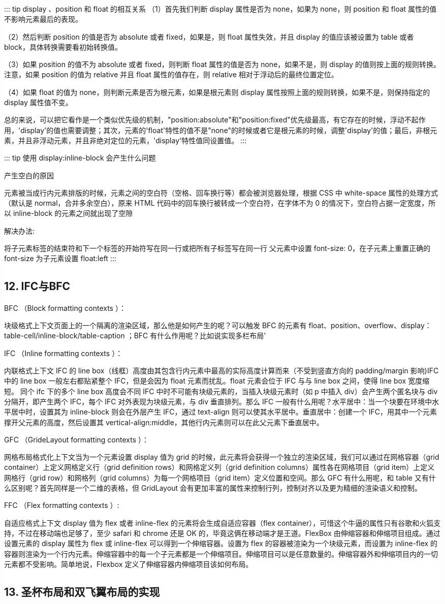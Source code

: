 ::: tip display 、position 和 float 的相互关系 （1）首先我们判断 display 属性是否为 none，如果为 none，则 position 和 float 属性的值不影响元素最后的表现。

（2）然后判断 position 的值是否为 absolute 或者 fixed，如果是，则 float 属性失效，并且 display 的值应该被设置为 table 或者 block，具体转换需要看初始转换值。

（3）如果 position 的值不为 absolute 或者 fixed，则判断 float 属性的值是否为 none，如果不是，则 display 的值则按上面的规则转换。注意，如果 position 的值为 relative 并且 float 属性的值存在，则 relative 相对于浮动后的最终位置定位。

（4）如果 float 的值为 none，则判断元素是否为根元素，如果是根元素则 display 属性按照上面的规则转换，如果不是，则保持指定的 display 属性值不变。

总的来说，可以把它看作是一个类似优先级的机制，"position:absolute"和"position:fixed"优先级最高，有它存在的时候，浮动不起作用，'display'的值也需要调整；其次，元素的'float'特性的值不是"none"的时候或者它是根元素的时候，调整'display'的值；最后，非根元素，并且非浮动元素，并且非绝对定位的元素，'display'特性值同设置值。 :::

::: tip 使用 display:inline-block 会产生什么问题


产生空白的原因

元素被当成行内元素排版的时候，元素之间的空白符（空格、回车换行等）都会被浏览器处理，根据 CSS 中 white-space 属性的处理方式（默认是 normal，合并多余空白），原来 HTML 代码中的回车换行被转成一个空白符，在字体不为 0 的情况下，空白符占据一定宽度，所以 inline-block 的元素之间就出现了空隙

解决办法:

将子元素标签的结束符和下一个标签的开始符写在同一行或把所有子标签写在同一行
父元素中设置 font-size: 0，在子元素上重置正确的 font-size
为子元素设置 float:left :::

## 12. IFC与BFC

BFC （Block formatting contexts ）：

块级格式上下文页面上的一个隔离的渲染区域，那么他是如何产生的呢？可以触发 BFC 的元素有 float、position、overflow、display：table-cell/inline-block/table-caption ；BFC 有什么作用呢？比如说实现多栏布局’

IFC （Inline formatting contexts ）：

内联格式上下文 IFC 的 line box（线框）高度由其包含行内元素中最高的实际高度计算而来（不受到竖直方向的 padding/margin 影响)IFC 中的 line box 一般左右都贴紧整个 IFC，但是会因为 float 元素而扰乱。float 元素会位于 IFC 与与 line box 之间，使得 line box 宽度缩短。 同个 ifc 下的多个 line box 高度会不同 IFC 中时不可能有块级元素的，当插入块级元素时（如 p 中插入 div）会产生两个匿名块与 div 分隔开，即产生两个 IFC，每个 IFC 对外表现为块级元素，与 div 垂直排列。那么 IFC 一般有什么用呢？水平居中：当一个块要在环境中水平居中时，设置其为 inline-block 则会在外层产生 IFC，通过 text-align 则可以使其水平居中。垂直居中：创建一个 IFC，用其中一个元素撑开父元素的高度，然后设置其 vertical-align:middle，其他行内元素则可以在此父元素下垂直居中。

GFC （GrideLayout formatting contexts ）：

网格布局格式化上下文当为一个元素设置 display 值为 grid 的时候，此元素将会获得一个独立的渲染区域，我们可以通过在网格容器（grid container）上定义网格定义行（grid definition rows）和网格定义列（grid definition columns）属性各在网格项目（grid item）上定义网格行（grid row）和网格列（grid columns）为每一个网格项目（grid item）定义位置和空间。那么 GFC 有什么用呢，和 table 又有什么区别呢？首先同样是一个二维的表格，但 GridLayout 会有更加丰富的属性来控制行列，控制对齐以及更为精细的渲染语义和控制。

FFC （Flex formatting contexts ）:

自适应格式上下文 display 值为 flex 或者 inline-flex 的元素将会生成自适应容器（flex container），可惜这个牛逼的属性只有谷歌和火狐支持，不过在移动端也足够了，至少 safari 和 chrome 还是 OK 的，毕竟这俩在移动端才是王道。FlexBox 由伸缩容器和伸缩项目组成。通过设置元素的 display 属性为 flex 或 inline-flex 可以得到一个伸缩容器。设置为 flex 的容器被渲染为一个块级元素，而设置为 inline-flex 的容器则渲染为一个行内元素。伸缩容器中的每一个子元素都是一个伸缩项目。伸缩项目可以是任意数量的。伸缩容器外和伸缩项目内的一切元素都不受影响。简单地说，Flexbox 定义了伸缩容器内伸缩项目该如何布局。

## 13. 圣杯布局和双飞翼布局的实现
